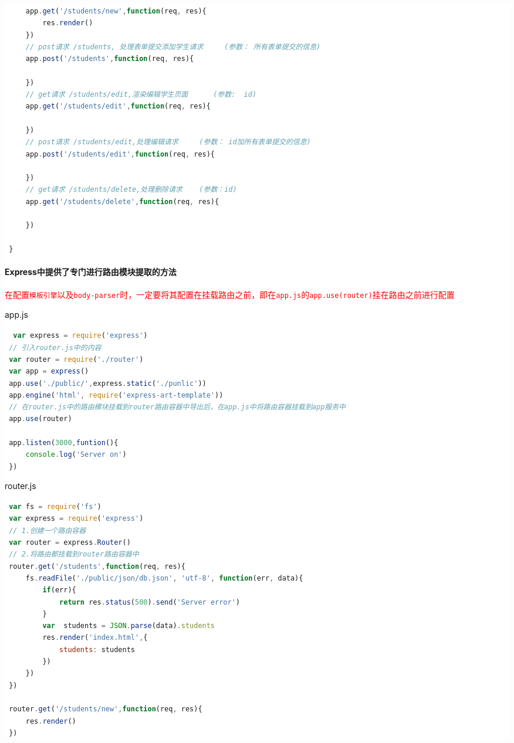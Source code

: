    ```javascript
        app.get('/students/new',function(req, res){
            res.render()
        })
        // post请求 /students, 处理表单提交添加学生请求     (参数： 所有表单提交的信息)
        app.post('/students',function(req, res){
            
        })
        // get请求 /students/edit,渲染编辑学生页面      (参数:  id)
        app.get('/students/edit',function(req, res){
            
        })
        // post请求 /students/edit,处理编辑请求     (参数： id加所有表单提交的信息)
        app.post('/students/edit',function(req, res){
            
        })
        // get请求 /students/delete,处理删除请求    (参数：id)
        app.get('/students/delete',function(req, res){
            
        })

    }
   ```
#### Express中提供了专门进行路由模块提取的方法

<font color="red">在配置`模板引擎`以及`body-parser`时，一定要将其配置在挂载路由之前，即在`app.js`的`app.use(router)`挂在路由之前进行配置</font>

app.js
   ```javascript
     var express = require('express')
    // 引入router.js中的内容
    var router = require('./router')
    var app = express()
    app.use('./public/',express.static('./punlic'))
    app.engine('html', require('express-art-template'))
    // 在router.js中的路由模块挂载到router路由容器中导出后，在app.js中将路由容器挂载到app服务中
    app.use(router)

    app.listen(3000,funtion(){
        console.log('Server on')
    })
   ```
router.js
   ```javascript
    var fs = require('fs')
    var express = require('express')
    // 1.创建一个路由容器
    var router = express.Router()
    // 2.将路由都挂载到router路由容器中
    router.get('/students',function(req, res){
        fs.readFile('./public/json/db.json', 'utf-8', function(err, data){
            if(err){
                return res.status(500).send('Server error')
            }
            var  students = JSON.parse(data).students
            res.render('index.html',{
                students: students
            })
        })
    })

    router.get('/students/new',function(req, res){
        res.render()
    })
   ```